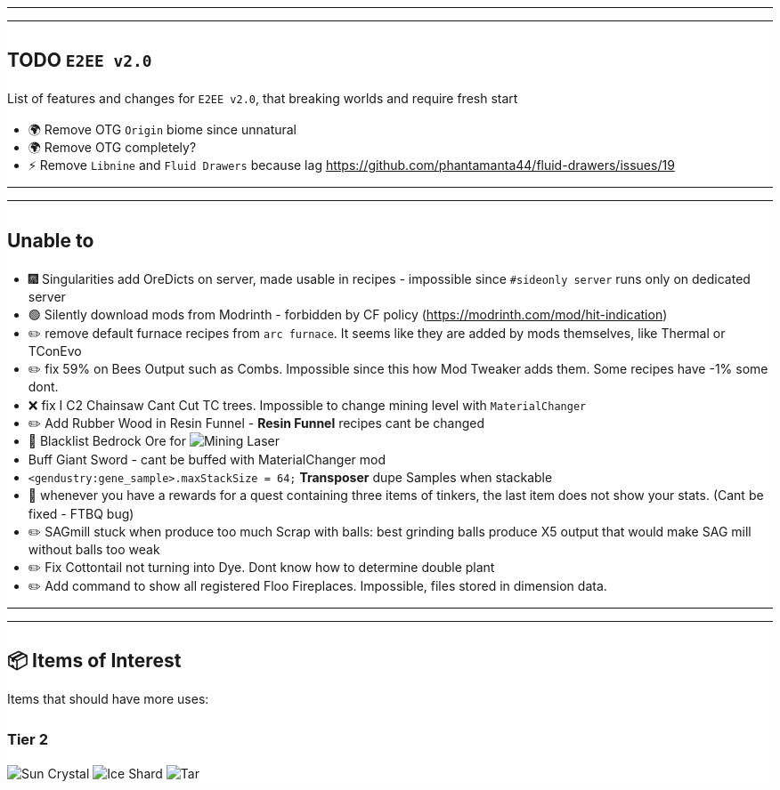 
---

---

## TODO `E2EE v2.0`

List of features and changes for `E2EE v2.0`, that breaking worlds and require fresh start

- 🌍 Remove OTG `Origin` biome since unnatural
- 🌍 Remove OTG completely?
- ⚡ Remove `Libnine` and `Fluid Drawers` because lag https://github.com/phantamanta44/fluid-drawers/issues/19

---

---

## Unable to

- 🎆 Singularities add OreDicts on server, made usable in recipes - impossible since `#sideonly server` runs only on dedicated server
- 🟢 Silently download mods from Modrinth - forbidden by CF policy (https://modrinth.com/mod/hit-indication)
- ✏️ remove default furnace recipes from `arc furnace`. It seems like they are added by mods themselves, like Thermal or TConEvo
- ✏️ fix 59% on Bees Output such as Combs. Impossible since this how Mod Tweaker adds them. Some recipes have -1% some dont.
- ❌ fix I C2 Chainsaw Cant Cut TC trees. Impossible to change mining level with `MaterialChanger`
- ✏️ Add Rubber Wood in Resin Funnel - **Resin Funnel** recipes cant be changed
- 🔄 Blacklist Bedrock Ore for ![](https://git.io/Jz9q9 "Mining Laser")
- Buff Giant Sword - cant be buffed with MaterialChanger mod
- `<gendustry:gene_sample>.maxStackSize = 64;` **Transposer** dupe Samples when stackable
- 📖 whenever you have a rewards for a quest containing three items of tinkers, the last item does not show your stats. (Cant be fixed - FTBQ bug)
- ✏️ SAGmill stuck when produce too much Scrap with balls: best grinding balls produce X5 output that would make SAG mill without balls too weak
- ✏️ Fix Cottontail not turning into Dye. Dont know how to determine double plant
- ✏️ Add command to show all registered Floo Fireplaces. Impossible, files stored in dimension data.

---

---

## 📦 Items of Interest

Items that should have more uses:

### Tier 2

![](https://git.io/JnN1t "Sun Crystal")
![](https://git.io/JRLSJ "Ice Shard")
![](https://git.io/JRnDa "Tar")
